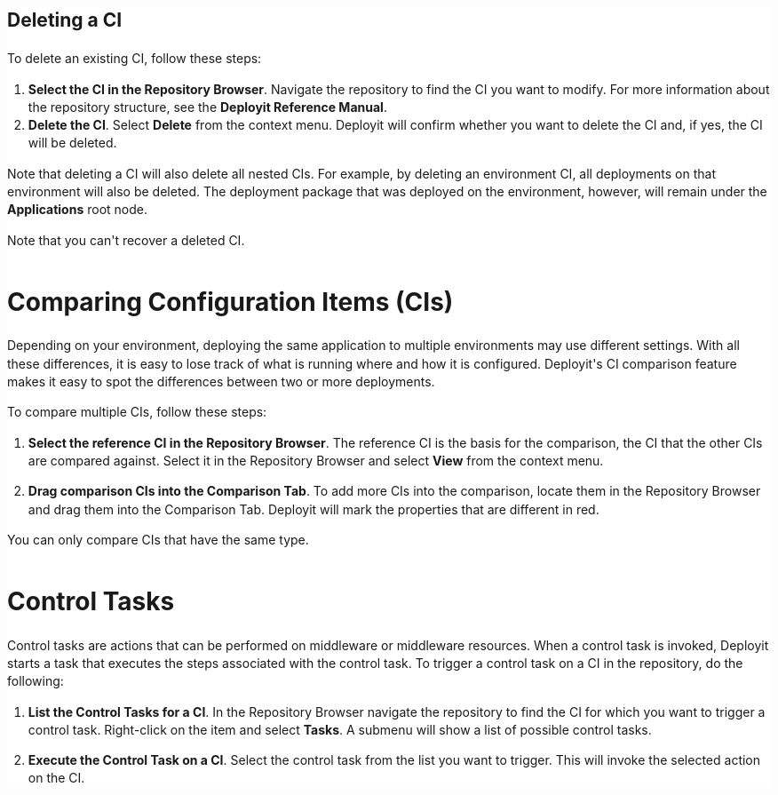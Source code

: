 ## Deleting a CI ##

To delete an existing CI, follow these steps:

1. **Select the CI in the Repository Browser**. Navigate the repository to find the CI you want to modify. For more information about the repository structure, see the **Deployit Reference Manual**.
2. **Delete the CI**. Select **Delete** from the context menu. Deployit will confirm whether you want to delete the CI and, if yes, the CI will be deleted. 

Note that deleting a CI will also delete all nested CIs. For example, by deleting an environment CI, all deployments on that environment will also be deleted. The deployment package that was deployed on the environment, however, will remain under the **Applications** root node.

Note that you can't recover a deleted CI.

# Comparing Configuration Items (CIs) #

Depending on your environment, deploying the same application to multiple environments may use different settings. With all these differences, it is easy to lose track of what is running where and how it is configured. Deployit's CI comparison feature makes it easy to spot the differences between two or more deployments.

To compare multiple CIs, follow these steps:

1. **Select the reference CI in the Repository Browser**. The reference CI is the basis for the comparison, the CI that the other CIs are compared against. Select it in the Repository Browser and select **View** from the context menu.

2. **Drag comparison CIs into the Comparison Tab**. To add more CIs into the comparison, locate them in the Repository Browser and drag them into the Comparison Tab. Deployit will mark the properties that are different in red.

You can only compare CIs that have the same type.

# Control Tasks #

Control tasks are actions that can be performed on middleware or middleware resources. When a control task is invoked, Deployit starts a task that executes the steps associated with the control task. To trigger a control task on a CI in the repository, do the following:

1. **List the Control Tasks for a CI**. In the Repository Browser navigate the repository to find the CI for which you want to trigger a control task. Right-click on the item and select **Tasks**. A submenu will show a list of possible control tasks.

2. **Execute the Control Task on a CI**. Select the control task from the list you want to trigger. This will invoke the selected action on the CI.
